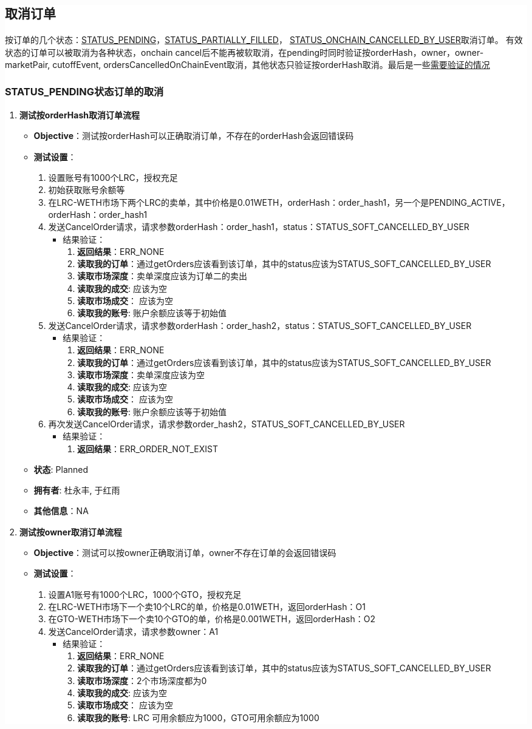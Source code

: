 
## 取消订单

按订单的几个状态：[STATUS_PENDING](#pending)，[STATUS_PARTIALLY_FILLED](#partially)， [STATUS_ONCHAIN_CANCELLED_BY_USER](#onchain_cancelled)取消订单。
有效状态的订单可以被取消为各种状态，onchain cancel后不能再被软取消，在pending时同时验证按orderHash，owner，owner-marketPair, cutoffEvent,
ordersCancelledOnChainEvent取消，其他状态只验证按orderHash取消。最后是一些[需要验证的情况](#to_check)

 ###  <a name="pending"></a> STATUS_PENDING状态订单的取消

 1. **测试按orderHash取消订单流程**
    - **Objective**：测试按orderHash可以正确取消订单，不存在的orderHash会返回错误码

    - **测试设置**：

        1. 设置账号有1000个LRC，授权充足
        1. 初始获取账号余额等
        1. 在LRC-WETH市场下两个LRC的卖单，其中价格是0.01WETH，orderHash：order_hash1，另一个是PENDING_ACTIVE，orderHash：order_hash1
        1. 发送CancelOrder请求，请求参数orderHash：order_hash1，status：STATUS_SOFT_CANCELLED_BY_USER
        	- 结果验证：
          	    1. **返回结果**：ERR_NONE
          	    1. **读取我的订单**：通过getOrders应该看到该订单，其中的status应该为STATUS_SOFT_CANCELLED_BY_USER
          	    1. **读取市场深度**：卖单深度应该为订单二的卖出
          	    1. **读取我的成交**: 应该为空
          	    1. **读取市场成交**： 应该为空
          	    1. **读取我的账号**: 账户余额应该等于初始值
        1. 发送CancelOrder请求，请求参数orderHash：order_hash2，status：STATUS_SOFT_CANCELLED_BY_USER
        	- 结果验证：
          	    1. **返回结果**：ERR_NONE
          	    1. **读取我的订单**：通过getOrders应该看到该订单，其中的status应该为STATUS_SOFT_CANCELLED_BY_USER
          	    1. **读取市场深度**：卖单深度应该为空
          	    1. **读取我的成交**: 应该为空
          	    1. **读取市场成交**： 应该为空
          	    1. **读取我的账号**: 账户余额应该等于初始值
        1. 再次发送CancelOrder请求，请求参数order_hash2，STATUS_SOFT_CANCELLED_BY_USER
        	- 结果验证：
        		1. **返回结果**：ERR_ORDER_NOT_EXIST

    - **状态**: Planned

    - **拥有者**: 杜永丰, 于红雨

    - **其他信息**：NA

1. **测试按owner取消订单流程**

    - **Objective**：测试可以按owner正确取消订单，owner不存在订单的会返回错误码

    - **测试设置**：

        1. 设置A1账号有1000个LRC，1000个GTO，授权充足
        1. 在LRC-WETH市场下一个卖10个LRC的单，价格是0.01WETH，返回orderHash：O1
        1. 在GTO-WETH市场下一个卖10个GTO的单，价格是0.001WETH，返回orderHash：O2
        1. 发送CancelOrder请求，请求参数owner：A1
            - 结果验证：
          	    1. **返回结果**：ERR_NONE
          	    1. **读取我的订单**：通过getOrders应该看到该订单，其中的status应该为STATUS_SOFT_CANCELLED_BY_USER
          	    1. **读取市场深度**：2个市场深度都为0
          	    1. **读取我的成交**: 应该为空
          	    1. **读取市场成交**： 应该为空
          	    1. **读取我的账号**: LRC 可用余额应为1000，GTO可用余额应为1000
